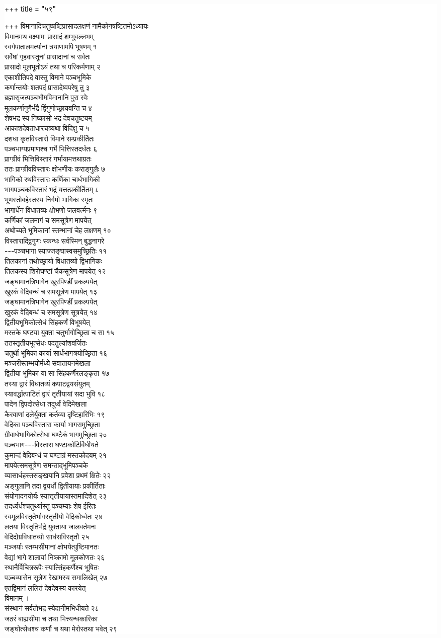 +++
title = "५९"

+++
विमानादिचतुष्षष्टिप्रासादलक्षणं नामैकोनषष्टितमोऽध्यायः  
विमानमथ वक्ष्यामः प्रासादं शम्भुवल्लभम्  
स्वर्गपातालमर्त्यानां त्रयाणामपि भूषणम् १  
सर्वेषां गृहवास्तूनां प्रासादानां च सर्वतः  
प्रासादो मूलभूतोऽयं तथा च परिकर्मणाम् २  
एकाशीतिपदे वास्तु विमाने पञ्चभूमिके  
कर्णान्तयोः शतपदं प्रासादेष्वपरेषु तु ३  
ब्रह्मासृजत्पञ्चभौमविमानानि पुरा रवेः  
मूलकर्णानुगैर्भद्रै र्द्विगुणोच्छ्रायवन्ति च ४  
शेषभद्र स्य निष्कासो भद्र देवचतुष्टयम्  
आकाशदेवताधारचत्र्यथा विदिक्षु च ५  
दशधा कृतविस्तारो विमाने सम्प्रकीर्तितः  
पञ्चभाग्यप्रमाणश्च गर्भे भित्तिस्तदर्धतः ६  
प्राग्ग्रीवं भित्तिविस्तारं गर्भायामत्तथाग्रतः  
ततः प्राग्ग्रीवविस्तारः क्षोभणीयः कराङ्गुलैः ७  
भागिको रथविस्तारः कर्णिका चार्धभागिकी  
भागपञ्चकविस्तारं भद्रं यत्तत्प्रकीर्तितम् ८  
भूणस्तोवहेस्तस्य निर्गमो भागिकः स्मृतः  
भागार्धेन विधातव्यः क्षोभणो जलवर्त्मनः ९  
कर्णिकां जलमागं च समसूत्रेण मापयेत्  
अथोच्यते भूमिकानां स्तम्भानां चेह लक्षणम् १०  
विस्ताराद्द्विगुणः स्कन्धः सर्वस्मिन् बुद्धनागरे  
\---पञ्चभागा स्याज्जङ्घास्वसमुच्छ्रितिः ११  
तिलकानां तथोच्छ्रायो विधातव्यो द्विभागिकः  
तिलकस्य शिरोघण्टां चैकसूत्रेण मापयेत् १२  
जङ्घामानत्रिभागेन खुरपिण्डीं प्रकल्पयेत्  
खुरकं वेदिबन्धं च समसूत्रेण मापयेत् १३  
जङ्घामानत्रिभागेन खुरपिण्डीं प्रकल्पयेत्  
खुरकं वेदिबन्धं च समसूत्रेण सूत्रयेत् १४  
द्वितीयभूमिकोत्सेधं सिंहकर्णं विभूषयेत्  
मस्तके घण्टया युक्ता चतुर्भागोच्छ्रिता च सा १५  
ततस्तृतीयभूत्सेधः पदतुल्यांशवर्जितः  
चतुर्थी भूमिका कार्या सार्धभागत्रयोच्छ्रिता १६  
मञ्जरीस्तम्भयोर्मध्ये सवातायनमेखला  
द्वितीया भूमिका या सा सिंहकर्णैरलङ्कृता १७  
तस्या द्वारं विधातव्यं कपाटद्वयसंयुतम्  
स्यावर्द्धात्पाटितं द्वारं तृतीयायां सदा भुवि १८  
पादेन द्विपदोत्सेधा तदूर्ध्वं वेदिमेखला  
कैरवाणां दलेर्युक्ता कर्तव्या दृष्टिहारिभिः १९  
वेदिका पञ्चविस्तारा कार्या भागसमुच्छ्रिता  
ग्रीवार्धभागिकोत्सेधा घण्टैकं भागमुच्छ्रिता २०  
पञ्चभाग---विस्तारा घण्टाकोटिर्विधीयते  
कुमान्दं वेदिबन्धं च घण्टाग्रं मस्तकोदयम् २१  
मापयेत्समसूत्रेण समन्ताद्भूमिपञ्चके  
व्यासार्धहस्तसङ्खयानि प्रवेशा प्रथमं क्षितेः २२  
अङ्गुलानि तदा द्व्यर्धो द्वितीयायाः प्रकीर्तिताः  
संयोगादनयोर्यः स्यात्तृतीयायास्तमादिशेत् २३  
तदर्ध्यर्धश्चतुर्थ्यास्तु पञ्चम्याः शेष ईरितः  
स्वमूलविस्तृतेर्भागस्तृतीयो वेदिकोर्ध्वतः २४  
लतया विस्तृतिर्भद्रे युक्ताया जालवर्तमनः  
वेदिदोग्रविधातव्यो सार्धसविस्तृतौ २५  
मञ्जर्याः स्तम्भसीमानां क्षोभयेत्पुष्टिमानतः  
वेद्यां भागे शालायां निष्क्रामो मूलकोणतः २६  
स्थानैर्विचित्ररूपैः स्यात्सिंहकर्णैश्च भूषितः  
पञ्चव्यासेन सूत्रेण रेखामस्य समालिखेत् २७  
एतद्विमानं ललितं देवदेवस्य कारयेत्  
विमानम् ।  
संस्थानं सर्वतोभद्र स्येदानीमभिधीयते २८  
जठरं बाह्यसीमा च तथा भित्त्यन्धकारिका  
जङ्घोत्सेधश्च कर्णौ च यथा मेरोस्तथा भवेत् २९  